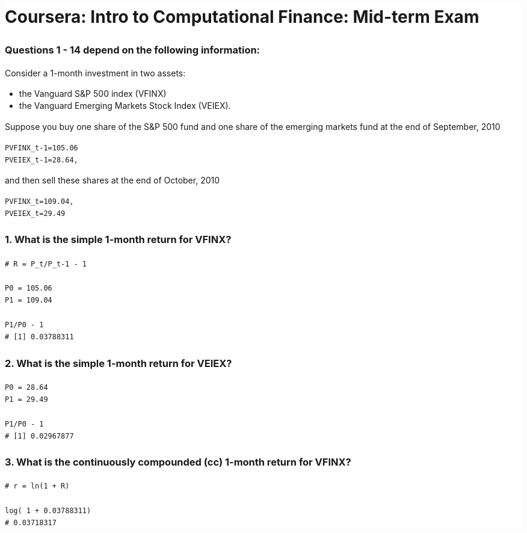 

# Coursera: Intro to Computational Finance: Mid-term Exam


### Questions 1 - 14 depend on the following information:

Consider a 1-month investment in two assets: 

* the Vanguard S&P 500 index (VFINX)
* the Vanguard Emerging Markets Stock Index (VEIEX). 
    
Suppose you buy one share of the S&P 500 fund and one share of the emerging
markets fund at the end of September, 2010 

    PVFINX_t-1=105.06
    PVEIEX_t-1=28.64, 

and then sell these shares at the end of October, 2010 

    PVFINX_t=109.04, 
    PVEIEX_t=29.49


### 1. What is the simple 1-month return for VFINX?

    # R = P_t/P_t-1 - 1

    P0 = 105.06
    P1 = 109.04

    P1/P0 - 1
    # [1] 0.03788311

### 2. What is the simple 1-month return for VEIEX?

    P0 = 28.64
    P1 = 29.49

    P1/P0 - 1
    # [1] 0.02967877

### 3. What is the continuously compounded (cc) 1-month return for VFINX?

    # r = ln(1 + R)

    log( 1 + 0.03788311)
    # 0.03718317
